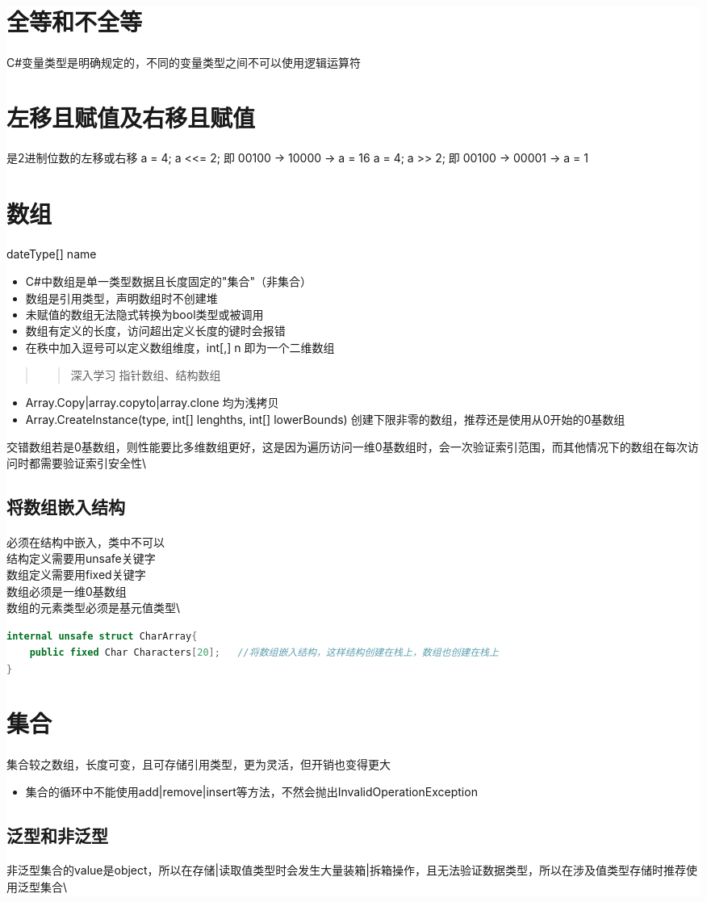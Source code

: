 

# 全等和不全等
C#变量类型是明确规定的，不同的变量类型之间不可以使用逻辑运算符



# 左移且赋值及右移且赋值
是2进制位数的左移或右移
a = 4;
a <<= 2; 即 00100 -> 10000 -> a = 16
a = 4;
a >> 2; 即 00100 -> 00001 -> a = 1



# 数组
dateType[] name
* C#中数组是单一类型数据且长度固定的"集合"（非集合）
* 数组是引用类型，声明数组时不创建堆
* 未赋值的数组无法隐式转换为bool类型或被调用
* 数组有定义的长度，访问超出定义长度的键时会报错
* 在秩中加入逗号可以定义数组维度，int[,] n 即为一个二维数组
>> 深入学习 指针数组、结构数组
* Array.Copy|array.copyto|array.clone  均为浅拷贝
* Array.CreateInstance(type, int[] lenghths, int[] lowerBounds)     创建下限非零的数组，推荐还是使用从0开始的0基数组

交错数组若是0基数组，则性能要比多维数组更好，这是因为遍历访问一维0基数组时，会一次验证索引范围，而其他情况下的数组在每次访问时都需要验证索引安全性\

## 将数组嵌入结构
必须在结构中嵌入，类中不可以\
结构定义需要用unsafe关键字\
数组定义需要用fixed关键字\
数组必须是一维0基数组\
数组的元素类型必须是基元值类型\
```c#
internal unsafe struct CharArray{
    public fixed Char Characters[20];   //将数组嵌入结构，这样结构创建在栈上，数组也创建在栈上
}
```



# 集合
集合较之数组，长度可变，且可存储引用类型，更为灵活，但开销也变得更大

* 集合的循环中不能使用add|remove|insert等方法，不然会抛出InvalidOperationException

## 泛型和非泛型
非泛型集合的value是object，所以在存储|读取值类型时会发生大量装箱|拆箱操作，且无法验证数据类型，所以在涉及值类型存储时推荐使用泛型集合\
